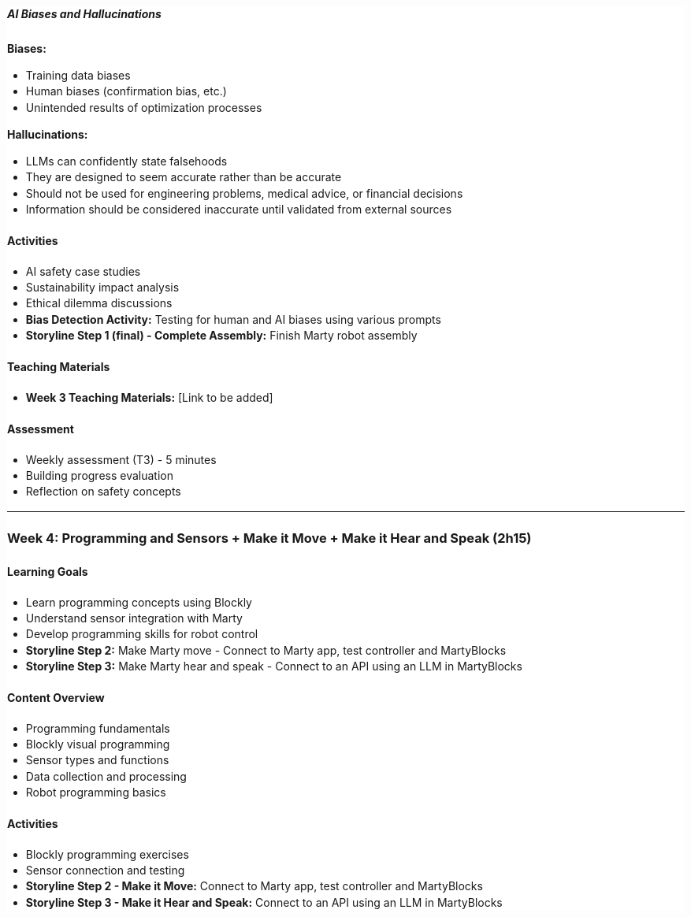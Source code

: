 ##### AI Biases and Hallucinations

**Biases:**
- Training data biases
- Human biases (confirmation bias, etc.)
- Unintended results of optimization processes

**Hallucinations:**
- LLMs can confidently state falsehoods
- They are designed to seem accurate rather than be accurate
- Should not be used for engineering problems, medical advice, or financial decisions
- Information should be considered inaccurate until validated from external sources

#### Activities
- AI safety case studies
- Sustainability impact analysis
- Ethical dilemma discussions
- **Bias Detection Activity:** Testing for human and AI biases using various prompts
- **Storyline Step 1 (final) - Complete Assembly:** Finish Marty robot assembly

#### Teaching Materials
- **Week 3 Teaching Materials:** [Link to be added]

#### Assessment
- Weekly assessment (T3) - 5 minutes
- Building progress evaluation
- Reflection on safety concepts

---

### Week 4: Programming and Sensors + Make it Move + Make it Hear and Speak (2h15)

#### Learning Goals
- Learn programming concepts using Blockly
- Understand sensor integration with Marty
- Develop programming skills for robot control
- **Storyline Step 2:** Make Marty move - Connect to Marty app, test controller and MartyBlocks
- **Storyline Step 3:** Make Marty hear and speak - Connect to an API using an LLM in MartyBlocks

#### Content Overview
- Programming fundamentals
- Blockly visual programming
- Sensor types and functions
- Data collection and processing
- Robot programming basics

#### Activities
- Blockly programming exercises
- Sensor connection and testing
- **Storyline Step 2 - Make it Move:** Connect to Marty app, test controller and MartyBlocks
- **Storyline Step 3 - Make it Hear and Speak:** Connect to an API using an LLM in MartyBlocks
